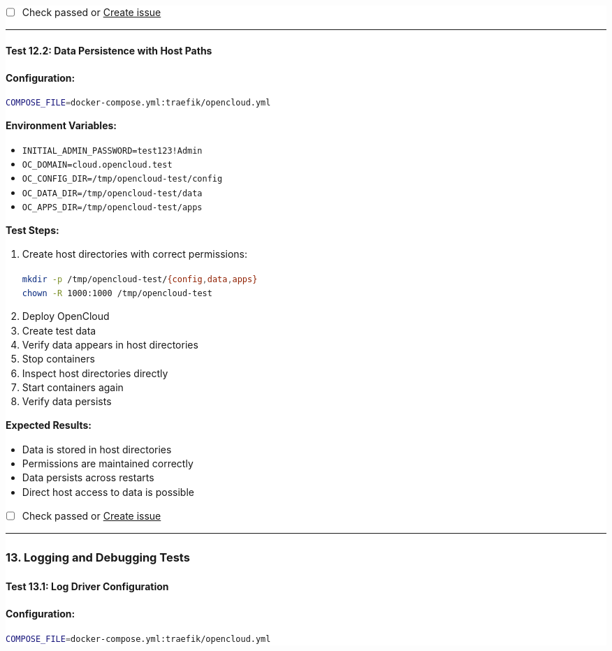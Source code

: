 - [ ] Check passed or [Create issue](https://github.com/opencloud-eu/opencloud-compose/issues/new?title=Test%2012.1%20Failed:%20Data%20Persistence%20with%20Docker%20Volumes&body=**Parent%20Issue:**%20%23%0A%0A**Test%20ID:**%20Test%2012.1%0A**Test%20Name:**%20Data%20Persistence%20with%20Docker%20Volumes%0A**Date:**%20%0A**Tester:**%20%0A**Status:**%20FAILED%0A%0A**Issue%20Description:**%0A%0A**Steps%20to%20Reproduce:**%0A1.%20%0A%0A**Logs/Screenshots:**%0A%0A**Environment:**%0A-%20Docker%20version:%20%0A-%20Docker%20Compose%20version:%20%0A-%20OpenCloud%20version:%20&labels=Type:Bug)

---

#### Test 12.2: Data Persistence with Host Paths
**Configuration:**
```bash
COMPOSE_FILE=docker-compose.yml:traefik/opencloud.yml
```

**Environment Variables:**
- `INITIAL_ADMIN_PASSWORD=test123!Admin`
- `OC_DOMAIN=cloud.opencloud.test`
- `OC_CONFIG_DIR=/tmp/opencloud-test/config`
- `OC_DATA_DIR=/tmp/opencloud-test/data`
- `OC_APPS_DIR=/tmp/opencloud-test/apps`

**Test Steps:**
1. Create host directories with correct permissions:
   ```bash
   mkdir -p /tmp/opencloud-test/{config,data,apps}
   chown -R 1000:1000 /tmp/opencloud-test
   ```
2. Deploy OpenCloud
3. Create test data
4. Verify data appears in host directories
5. Stop containers
6. Inspect host directories directly
7. Start containers again
8. Verify data persists

**Expected Results:**
- Data is stored in host directories
- Permissions are maintained correctly
- Data persists across restarts
- Direct host access to data is possible

- [ ] Check passed or [Create issue](https://github.com/opencloud-eu/opencloud-compose/issues/new?title=Test%2012.2%20Failed:%20Data%20Persistence%20with%20Host%20Paths&body=**Parent%20Issue:**%20%23%0A%0A**Test%20ID:**%20Test%2012.2%0A**Test%20Name:**%20Data%20Persistence%20with%20Host%20Paths%0A**Date:**%20%0A**Tester:**%20%0A**Status:**%20FAILED%0A%0A**Issue%20Description:**%0A%0A**Steps%20to%20Reproduce:**%0A1.%20%0A%0A**Logs/Screenshots:**%0A%0A**Environment:**%0A-%20Docker%20version:%20%0A-%20Docker%20Compose%20version:%20%0A-%20OpenCloud%20version:%20&labels=Type:Bug)

---

### 13. Logging and Debugging Tests

#### Test 13.1: Log Driver Configuration
**Configuration:**
```bash
COMPOSE_FILE=docker-compose.yml:traefik/opencloud.yml
```
